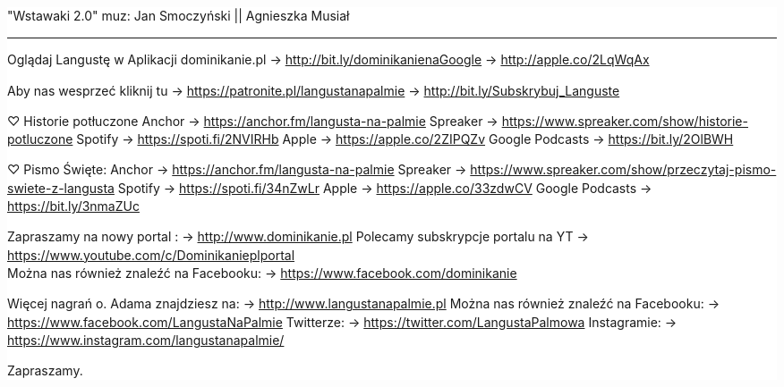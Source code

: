"Wstawaki 2.0" muz: Jan Smoczyński || Agnieszka Musiał
________________________________________
Oglądaj Langustę w Aplikacji dominikanie.pl
→ http://bit.ly/dominikanienaGoogle
→ http://apple.co/2LqWqAx

Aby nas wesprzeć kliknij tu 
→ https://patronite.pl/langustanapalmie
→ http://bit.ly/Subskrybuj_Languste

♡ Historie potłuczone
Anchor → https://anchor.fm/langusta-na-palmie
Spreaker → https://www.spreaker.com/show/historie-potluczone
Spotify → https://spoti.fi/2NVIRHb
Apple → https://apple.co/2ZIPQZv
Google Podcasts → https://bit.ly/2OlBWH

♡  Pismo Święte: 
Anchor → https://anchor.fm/langusta-na-palmie
Spreaker → https://www.spreaker.com/show/przeczytaj-pismo-swiete-z-langusta
Spotify →  https://spoti.fi/34nZwLr
Apple →  https://apple.co/33zdwCV
Google Podcasts → https://bit.ly/3nmaZUc

Zapraszamy na nowy portal :
→ http://www.dominikanie.pl
Polecamy subskrypcje portalu na YT
→ https://www.youtube.com/c/Dominikanieplportal  
Można nas również znaleźć na Facebooku: 
→ https://www.facebook.com/dominikanie

Więcej nagrań o. Adama znajdziesz na: 
→ http://www.langustanapalmie.pl
Można nas również znaleźć na Facebooku: 
→ https://www.facebook.com/LangustaNaPalmie
Twitterze: 
→ https://twitter.com/LangustaPalmowa
Instagramie: 
→ https://www.instagram.com/langustanapalmie/

Zapraszamy.


